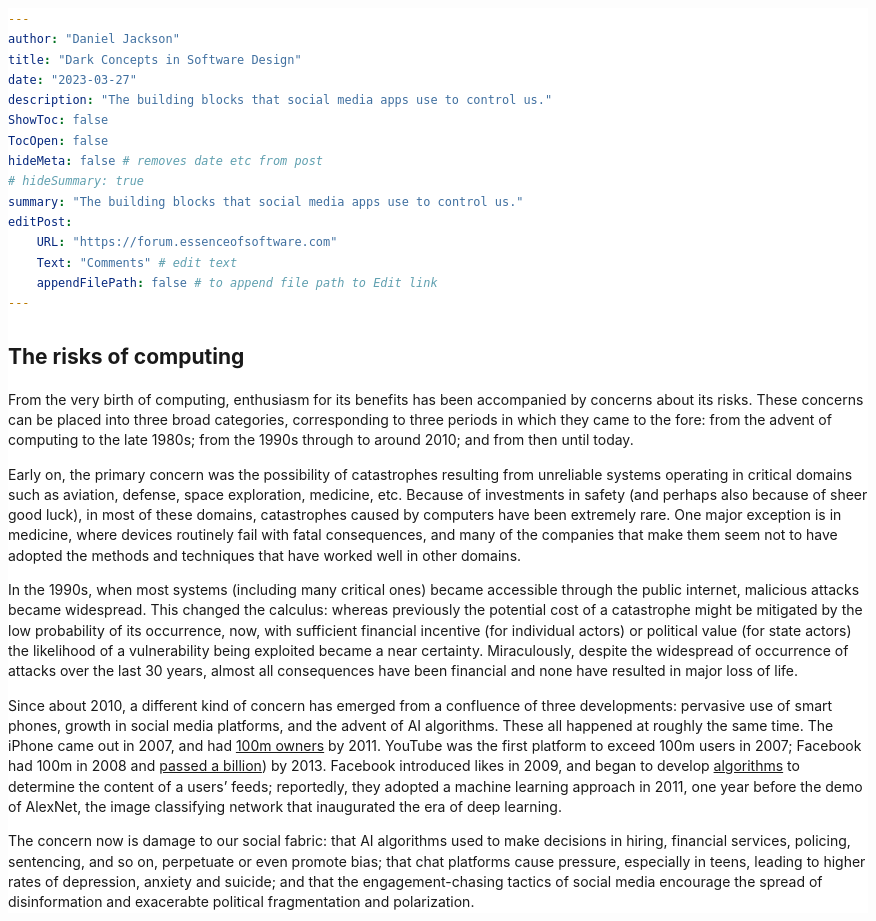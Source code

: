 ```yaml
---
author: "Daniel Jackson"
title: "Dark Concepts in Software Design"
date: "2023-03-27"
description: "The building blocks that social media apps use to control us."
ShowToc: false
TocOpen: false
hideMeta: false # removes date etc from post
# hideSummary: true
summary: "The building blocks that social media apps use to control us."
editPost:
    URL: "https://forum.essenceofsoftware.com"
    Text: "Comments" # edit text
    appendFilePath: false # to append file path to Edit link
---
```


## The risks of computing

From the very birth of computing, enthusiasm for its benefits has been accompanied by concerns about its risks. These concerns can be placed into three broad categories, corresponding to three periods in which they came to the fore: from the advent of computing to the late 1980s; from the 1990s through to around 2010; and from then until today.

Early on, the primary concern was the possibility of catastrophes resulting from unreliable systems operating in critical domains such as aviation, defense, space exploration, medicine, etc. Because of investments in safety (and perhaps also because of sheer good luck), in most of these domains, catastrophes caused by computers have been extremely rare. One major exception is in medicine, where devices routinely fail with fatal consequences, and many of the companies that make them seem not to have adopted the methods and techniques that have worked well in other domains.

In the 1990s, when most systems (including many critical ones) became accessible through the public internet, malicious attacks became widespread. This changed the calculus: whereas previously the potential cost of a catastrophe might be mitigated by the low probability of its occurrence, now, with sufficient financial incentive (for individual actors) or political value (for state actors) the likelihood of a vulnerability being exploited became a near certainty. Miraculously, despite the widespread of occurrence of attacks over the last 30 years, almost all consequences have been financial and none have resulted in major loss of life.

Since about 2010, a different kind of concern has emerged from a confluence of three developments: pervasive use of smart phones, growth in social media platforms, and the advent of AI algorithms. These all happened at roughly the same time. The iPhone came out in 2007, and had [100m owners](https://www.demandsage.com/iphone-user-statistics/) by 2011. YouTube was the first platform to exceed 100m users in 2007; Facebook had 100m in 2008 and [passed a billion](https://ourworldindata.org/rise-of-social-media)) by 2013. Facebook introduced likes in 2009, and began to develop [algorithms](https://en.wikipedia.org/wiki/EdgeRank) to determine the content of a users’ feeds; reportedly, they adopted a machine learning approach in 2011, one year before the demo of AlexNet, the image classifying network that inaugurated the era of deep learning.

The concern now is damage to our social fabric: that AI algorithms used to make decisions in hiring, financial services, policing, sentencing, and so on, perpetuate or even promote bias; that chat platforms cause pressure, especially in teens, leading to higher rates of depression, anxiety and suicide; and that the engagement-chasing tactics of social media encourage the spread of disinformation and exacerabte political fragmentation and polarization.
